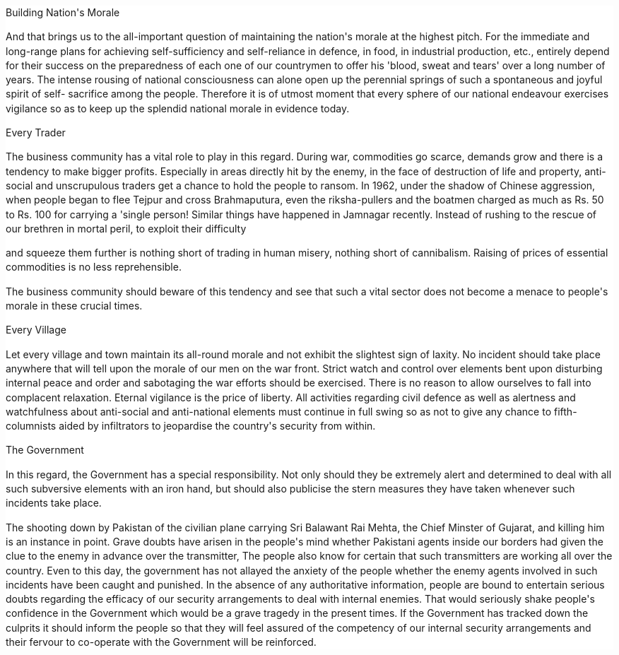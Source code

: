 Building Nation's Morale 

And that brings us to the all-important question of maintaining the nation's morale at the highest pitch. For the immediate and long-range plans for achieving self-sufficiency and self-reliance in defence, in food, in industrial production, etc., entirely depend for their success on the preparedness of each one of our countrymen to offer his 'blood, sweat and tears' over a long number of years. The intense rousing of national consciousness can alone open up the perennial springs of such a spontaneous and joyful spirit of self- sacrifice among the people. Therefore it is of utmost moment that every sphere of our national endeavour exercises vigilance so as to keep up the splendid national morale in evidence today. 

Every Trader 

The business community has a vital role to play in this regard. During war, commodities go scarce, demands grow and there is a tendency to make bigger profits. Especially in areas directly hit by the enemy, in the face of destruction of life and property, anti-social and unscrupulous traders get a chance to hold the people to ransom. In 1962, under the shadow of Chinese aggression, when people began to flee Tejpur and cross Brahmaputura, even the riksha-pullers and the boatmen charged as much as Rs. 50 to Rs. 100 for carrying a 'single person! Similar things have happened in Jamnagar recently. Instead of rushing to the rescue of our brethren in mortal peril, to exploit their difficulty 

and squeeze them further is nothing short of trading in human misery, nothing short of cannibalism. Raising of prices of essential commodities is no less reprehensible. 

The business community should beware of this tendency and see that such a vital sector does not become a menace to people's morale in these crucial times. 

Every Village 

Let every village and town maintain its all-round morale and not exhibit the slightest sign of laxity. No incident should take place anywhere that will tell upon the morale of our men on the war front. Strict watch and control over elements bent upon disturbing internal peace and order and sabotaging the war efforts should be exercised. There is no reason to allow ourselves to fall into complacent relaxation. Eternal vigilance is the price of liberty. All activities regarding civil defence as well as alertness and watchfulness about anti-social and anti-national elements must continue in full swing so as not to give any chance to fifth-columnists aided by infiltrators to jeopardise the country's security from within. 

The Government 

In this regard, the Government has a special responsibility. Not only should they be extremely alert and determined to deal with all such subversive elements with an iron hand, but should also publicise the stern measures they have taken whenever such incidents take place. 

The shooting down by Pakistan of the civilian plane carrying Sri Balawant Rai Mehta, the Chief Minster of Gujarat, and killing him is an instance in point. Grave doubts have arisen in the people's mind whether Pakistani agents inside our borders had given the clue to the enemy in advance over the transmitter, The people also know for certain that such transmitters are working all over the country. Even to this day, the government has not allayed the anxiety of the people whether the enemy agents involved in such incidents have been caught and punished. In the absence of any authoritative information, people are bound to entertain serious doubts regarding the efficacy of our security arrangements to deal with internal enemies. That would seriously shake people's confidence in the Government which would be a grave tragedy in the present times. If the Government has tracked down the culprits it should inform the people so that they will feel assured of the competency of our internal security arrangements and their fervour to co-operate with the Government will be reinforced. 
